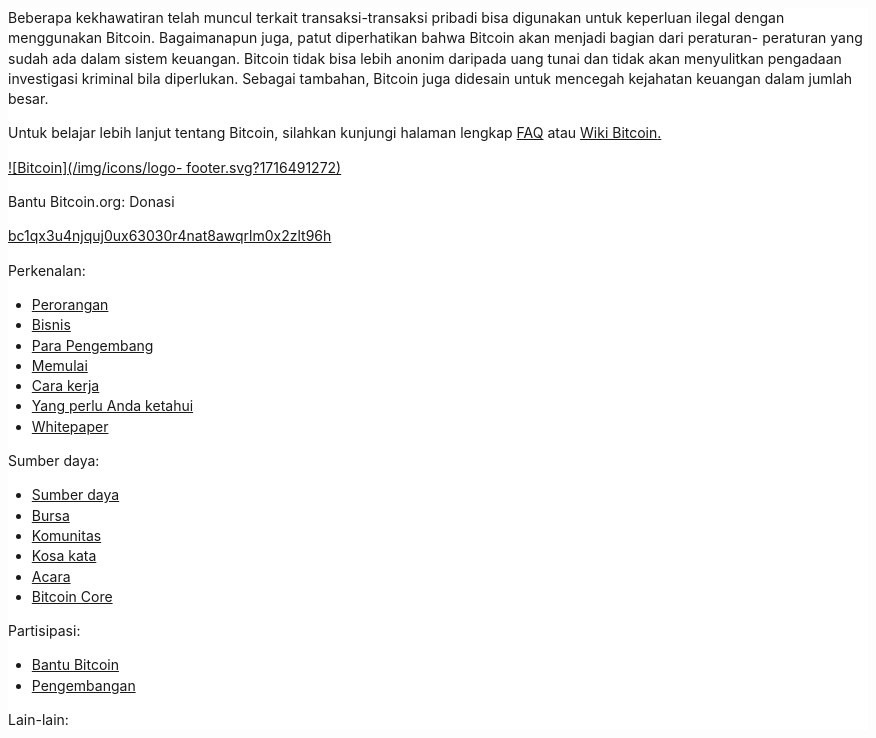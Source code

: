 Beberapa kekhawatiran telah muncul terkait transaksi-transaksi pribadi bisa
digunakan untuk keperluan ilegal dengan menggunakan Bitcoin. Bagaimanapun
juga, patut diperhatikan bahwa Bitcoin akan menjadi bagian dari peraturan-
peraturan yang sudah ada dalam sistem keuangan. Bitcoin tidak bisa lebih
anonim daripada uang tunai dan tidak akan menyulitkan pengadaan investigasi
kriminal bila diperlukan. Sebagai tambahan, Bitcoin juga didesain untuk
mencegah kejahatan keuangan dalam jumlah besar.

Untuk belajar lebih lanjut tentang Bitcoin, silahkan kunjungi halaman lengkap
[FAQ](/en/faq) atau [Wiki
Bitcoin](https://en.bitcoin.it/wiki/FAQ)[.](https://en.bitcoin.it/wiki/Help:FAQ)

[ ](https://en.bitcoin.it/wiki/Help:FAQ)

[ ](https://en.bitcoin.it/wiki/Help:FAQ)

[ ](https://en.bitcoin.it/wiki/Help:FAQ)

[ ](https://en.bitcoin.it/wiki/Help:FAQ)

[ ](https://en.bitcoin.it/wiki/Help:FAQ)

[ ](https://en.bitcoin.it/wiki/Help:FAQ)

[ ](https://en.bitcoin.it/wiki/Help:FAQ)

[ ](https://en.bitcoin.it/wiki/Help:FAQ)

[ ](https://en.bitcoin.it/wiki/Help:FAQ)[ ![Bitcoin](/img/icons/logo-
footer.svg?1716491272) ](/id/)

Bantu Bitcoin.org: Donasi

[bc1qx3u4njquj0ux63030r4nat8awqrlm0x2zlt96h](bitcoin:bc1qx3u4njquj0ux63030r4nat8awqrlm0x2zlt96h)

Perkenalan:

  * [Perorangan](/id/bitcoin-untuk-perorangan)
  * [Bisnis](/id/bitcoin-untuk-bisnis)
  * [Para Pengembang](https://developer.bitcoin.org/)
  * [Memulai](/id/memulai)
  * [Cara kerja](/id/cara-kerja)
  * [Yang perlu Anda ketahui](/id/yang-perlu-anda-ketahui)
  * [Whitepaper](/id/makalah-bitcoin)

Sumber daya:

  * [Sumber daya](/id/sumber-daya)
  * [Bursa](/id/bursa)
  * [Komunitas](/id/komunitas)
  * [Kosa kata ](/id/kosa-kata)
  * [Acara](/id/acara)
  * [Bitcoin Core](/id/unduh)

Partisipasi:

  * [Bantu Bitcoin](/id/dukung-bitcoin)
  * [Pengembangan](/id/pengembangan)

Lain-lain:
